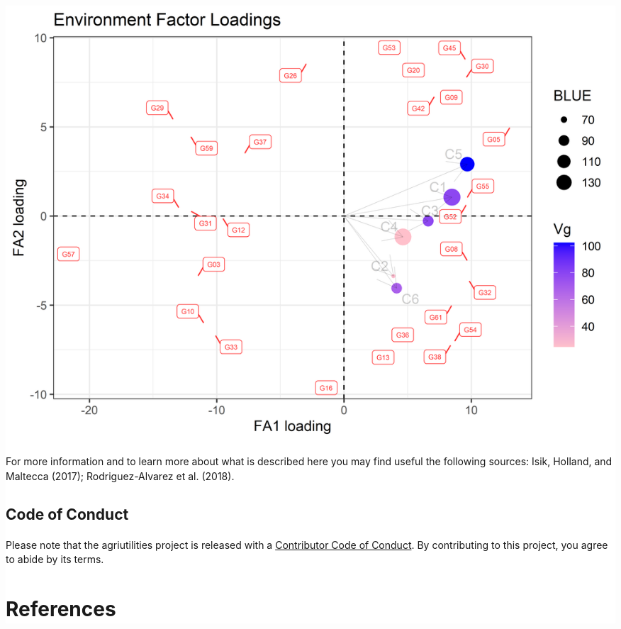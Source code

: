 <img src="man/figures/README-unnamed-chunk-11-2.png" width="100%" />

For more information and to learn more about what is described here you
may find useful the following sources: Isik, Holland, and Maltecca
(2017); Rodriguez-Alvarez et al. (2018).

## Code of Conduct

Please note that the agriutilities project is released with a
[Contributor Code of
Conduct](https://apariciojohan.github.io/agriutilities/CODE_OF_CONDUCT.html).
By contributing to this project, you agree to abide by its terms.

# References

<div id="refs" class="references csl-bib-body hanging-indent"
entry-spacing="0">

<div id="ref-isik2017genetic" class="csl-entry">
